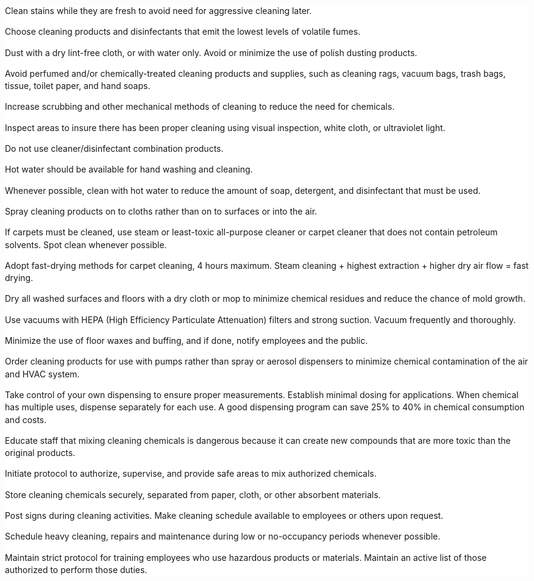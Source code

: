 Clean stains while they are fresh to avoid need for aggressive cleaning later.

Choose cleaning products and disinfectants that emit the lowest levels of volatile fumes.

Dust with a dry lint-free cloth, or with water only. Avoid or minimize the use of polish dusting products.

Avoid perfumed and/or chemically-treated cleaning products and supplies, such as cleaning rags, vacuum bags, trash bags, tissue, toilet paper, and hand soaps.

Increase scrubbing and other mechanical methods of cleaning to reduce the need for chemicals.

Inspect areas to insure there has been proper cleaning using visual inspection, white cloth, or ultraviolet light.

Do not use cleaner/disinfectant combination products.

Hot water should be available for hand washing and cleaning.

Whenever possible, clean with hot water to reduce the amount of soap, detergent, and disinfectant that must be used.

Spray cleaning products on to cloths rather than on to surfaces or into the air.

If carpets must be cleaned, use steam or least-toxic all-purpose cleaner or carpet cleaner that does not contain petroleum solvents. Spot clean whenever possible.

Adopt fast-drying methods for carpet cleaning, 4 hours maximum. Steam cleaning + highest extraction + higher dry air flow = fast drying.

Dry all washed surfaces and floors with a dry cloth or mop to minimize chemical residues and reduce the chance of mold growth.

Use vacuums with HEPA (High Efficiency Particulate Attenuation) filters and strong suction. Vacuum frequently and thoroughly.

Minimize the use of floor waxes and buffing, and if done, notify employees and the public.

Order cleaning products for use with pumps rather than spray or aerosol dispensers to minimize chemical contamination of the air and HVAC system.

Take control of your own dispensing to ensure proper measurements. Establish minimal dosing for applications. When chemical has multiple uses, dispense separately for each use. A good dispensing program can save 25% to 40% in chemical consumption and costs.

Educate staff that mixing cleaning chemicals is dangerous because it can create new compounds that are more toxic than the original products.

Initiate protocol to authorize, supervise, and provide safe areas to mix authorized chemicals.

Store cleaning chemicals securely, separated from paper, cloth, or other absorbent materials.

Post signs during cleaning activities. Make cleaning schedule available to employees or others upon request.

Schedule heavy cleaning, repairs and maintenance during low or no-occupancy periods whenever possible.

Maintain strict protocol for training employees who use hazardous products or materials. Maintain an active list of those authorized to perform those duties.
